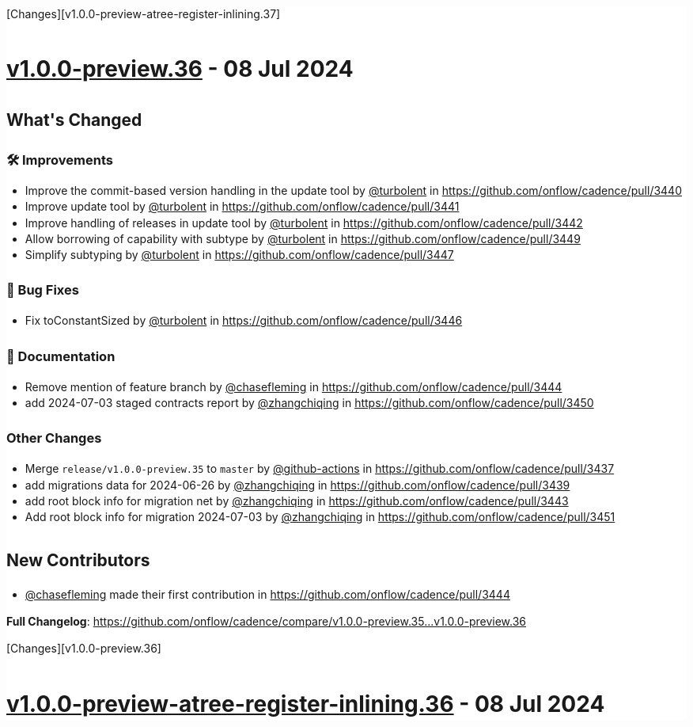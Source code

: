 [Changes][v1.0.0-preview-atree-register-inlining.37]


<a name="v1.0.0-preview.36"></a>
# [v1.0.0-preview.36](https://github.com/onflow/cadence/releases/tag/v1.0.0-preview.36) - 08 Jul 2024



## What's Changed
### 🛠 Improvements
* Improve the commit-based version handling in the update tool by [@turbolent](https://github.com/turbolent) in https://github.com/onflow/cadence/pull/3440
* Improve update tool by [@turbolent](https://github.com/turbolent) in https://github.com/onflow/cadence/pull/3441
* Improve handling of releases in update tool by [@turbolent](https://github.com/turbolent) in https://github.com/onflow/cadence/pull/3442
* Allow borrowing of capability with subtype by [@turbolent](https://github.com/turbolent) in https://github.com/onflow/cadence/pull/3449
* Simplify subtyping by [@turbolent](https://github.com/turbolent) in https://github.com/onflow/cadence/pull/3447
### 🐞 Bug Fixes
* Fix toConstantSized by [@turbolent](https://github.com/turbolent) in https://github.com/onflow/cadence/pull/3446
### 📖 Documentation
* Remove mention of feature branch by [@chasefleming](https://github.com/chasefleming) in https://github.com/onflow/cadence/pull/3444
* add 2024-07-03 staged contracts report by [@zhangchiqing](https://github.com/zhangchiqing) in https://github.com/onflow/cadence/pull/3450
### Other Changes
* Merge `release/v1.0.0-preview.35` to `master` by [@github-actions](https://github.com/github-actions) in https://github.com/onflow/cadence/pull/3437
* add migrations data for 2024-06-26 by [@zhangchiqing](https://github.com/zhangchiqing) in https://github.com/onflow/cadence/pull/3439
* add root block info for migration net by [@zhangchiqing](https://github.com/zhangchiqing) in https://github.com/onflow/cadence/pull/3443
* Add root block info for migration 2024-07-03 by [@zhangchiqing](https://github.com/zhangchiqing) in https://github.com/onflow/cadence/pull/3451

## New Contributors
* [@chasefleming](https://github.com/chasefleming) made their first contribution in https://github.com/onflow/cadence/pull/3444

**Full Changelog**: https://github.com/onflow/cadence/compare/v1.0.0-preview.35...v1.0.0-preview.36

[Changes][v1.0.0-preview.36]


<a name="v1.0.0-preview-atree-register-inlining.36"></a>
# [v1.0.0-preview-atree-register-inlining.36](https://github.com/onflow/cadence/releases/tag/v1.0.0-preview-atree-register-inlining.36) - 08 Jul 2024

